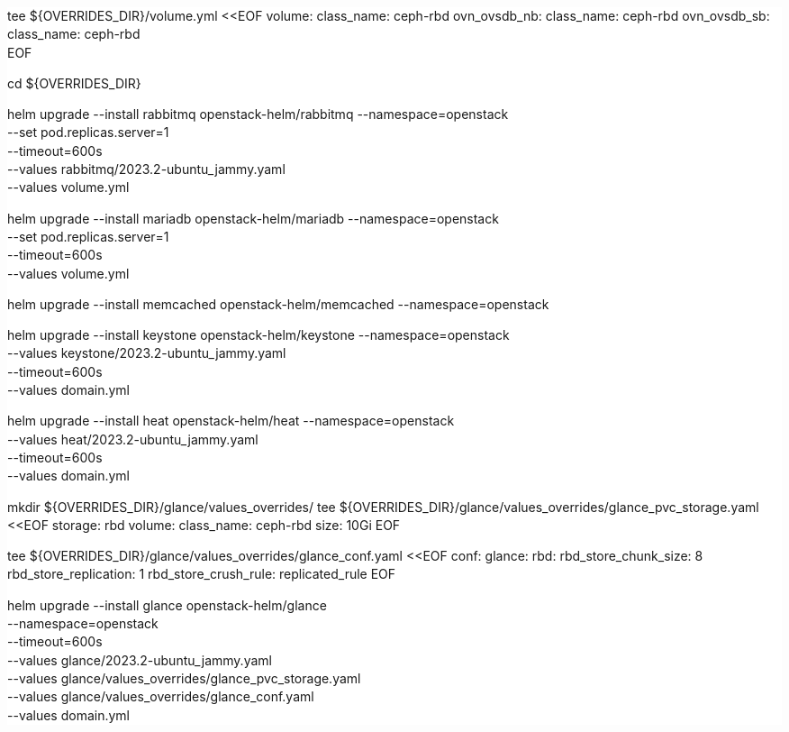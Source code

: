 tee ${OVERRIDES_DIR}/volume.yml <<EOF
volume:
  class_name: ceph-rbd
  ovn_ovsdb_nb:
    class_name: ceph-rbd
  ovn_ovsdb_sb:
    class_name: ceph-rbd  
EOF

cd ${OVERRIDES_DIR}

helm upgrade --install rabbitmq openstack-helm/rabbitmq --namespace=openstack \
    --set pod.replicas.server=1 \
    --timeout=600s \
    --values rabbitmq/2023.2-ubuntu_jammy.yaml \
    --values volume.yml

helm upgrade --install mariadb openstack-helm/mariadb --namespace=openstack\
     --set pod.replicas.server=1 \
     --timeout=600s \
     --values volume.yml

helm upgrade --install memcached openstack-helm/memcached --namespace=openstack 

helm upgrade --install keystone openstack-helm/keystone --namespace=openstack \
     --values keystone/2023.2-ubuntu_jammy.yaml \
     --timeout=600s \
     --values domain.yml

helm upgrade --install heat openstack-helm/heat --namespace=openstack \
     --values heat/2023.2-ubuntu_jammy.yaml \
     --timeout=600s \
     --values domain.yml


mkdir ${OVERRIDES_DIR}/glance/values_overrides/
tee ${OVERRIDES_DIR}/glance/values_overrides/glance_pvc_storage.yaml <<EOF
storage: rbd
volume:
  class_name: ceph-rbd
  size: 10Gi
EOF

tee ${OVERRIDES_DIR}/glance/values_overrides/glance_conf.yaml <<EOF
conf:
  glance:
    rbd:
      rbd_store_chunk_size: 8
      rbd_store_replication: 1
      rbd_store_crush_rule: replicated_rule
EOF


helm upgrade --install glance openstack-helm/glance \
    --namespace=openstack \
    --timeout=600s \
    --values glance/2023.2-ubuntu_jammy.yaml \
    --values glance/values_overrides/glance_pvc_storage.yaml \
    --values glance/values_overrides/glance_conf.yaml \
    --values domain.yml
